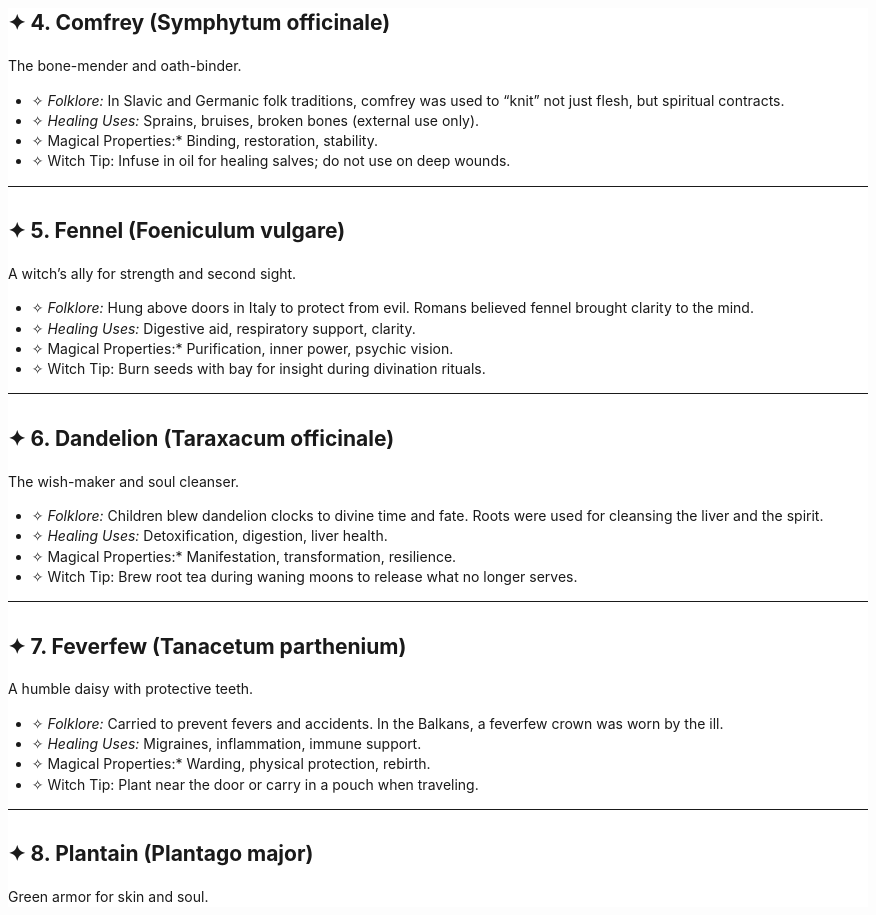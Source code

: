 
## ✦ 4. **Comfrey (Symphytum officinale)**

The bone-mender and oath-binder.

- ✧ *Folklore:* In Slavic and Germanic folk traditions, comfrey was used to “knit” not just flesh, but spiritual contracts.
- ✧ *Healing Uses:* Sprains, bruises, broken bones (external use only).
- ✧ Magical Properties:* Binding, restoration, stability.
- ✧ Witch Tip: Infuse in oil for healing salves; do not use on deep wounds.

---

## ✦ 5. **Fennel (Foeniculum vulgare)**

A witch’s ally for strength and second sight.

- ✧ *Folklore:* Hung above doors in Italy to protect from evil. Romans believed fennel brought clarity to the mind.
- ✧ *Healing Uses:* Digestive aid, respiratory support, clarity.
- ✧ Magical Properties:* Purification, inner power, psychic vision.
- ✧ Witch Tip: Burn seeds with bay for insight during divination rituals.

---

## ✦ 6. **Dandelion (Taraxacum officinale)**

The wish-maker and soul cleanser.

- ✧ *Folklore:* Children blew dandelion clocks to divine time and fate. Roots were used for cleansing the liver and the spirit.
- ✧ *Healing Uses:* Detoxification, digestion, liver health.
- ✧ Magical Properties:* Manifestation, transformation, resilience.
- ✧ Witch Tip: Brew root tea during waning moons to release what no longer serves.

---

## ✦ 7. **Feverfew (Tanacetum parthenium)**

A humble daisy with protective teeth.

- ✧ *Folklore:* Carried to prevent fevers and accidents. In the Balkans, a feverfew crown was worn by the ill.
- ✧ *Healing Uses:* Migraines, inflammation, immune support.
- ✧ Magical Properties:* Warding, physical protection, rebirth.
- ✧ Witch Tip: Plant near the door or carry in a pouch when traveling.

---

## ✦ 8. **Plantain (Plantago major)**

Green armor for skin and soul.
